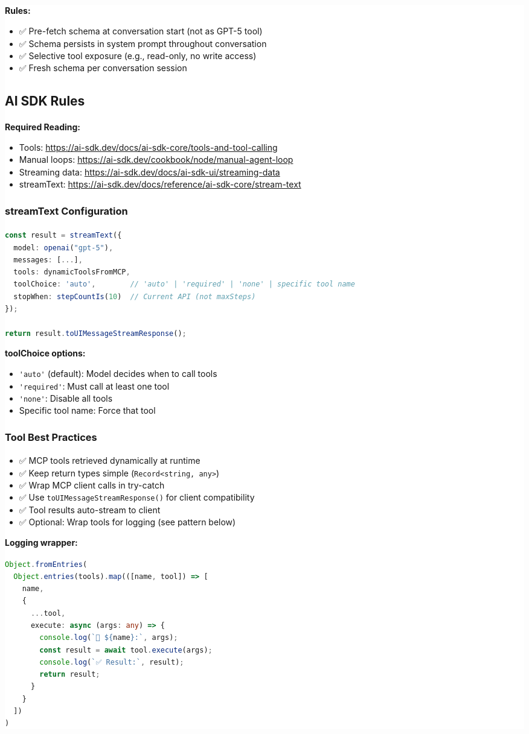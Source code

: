 **Rules:**
- ✅ Pre-fetch schema at conversation start (not as GPT-5 tool)
- ✅ Schema persists in system prompt throughout conversation
- ✅ Selective tool exposure (e.g., read-only, no write access)
- ✅ Fresh schema per conversation session

## AI SDK Rules

**Required Reading:**
- Tools: https://ai-sdk.dev/docs/ai-sdk-core/tools-and-tool-calling
- Manual loops: https://ai-sdk.dev/cookbook/node/manual-agent-loop
- Streaming data: https://ai-sdk.dev/docs/ai-sdk-ui/streaming-data
- streamText: https://ai-sdk.dev/docs/reference/ai-sdk-core/stream-text

### streamText Configuration

```typescript
const result = streamText({
  model: openai("gpt-5"),
  messages: [...],
  tools: dynamicToolsFromMCP,
  toolChoice: 'auto',        // 'auto' | 'required' | 'none' | specific tool name
  stopWhen: stepCountIs(10)  // Current API (not maxSteps)
});

return result.toUIMessageStreamResponse();
```

**toolChoice options:**
- `'auto'` (default): Model decides when to call tools
- `'required'`: Must call at least one tool
- `'none'`: Disable all tools
- Specific tool name: Force that tool

### Tool Best Practices

- ✅ MCP tools retrieved dynamically at runtime
- ✅ Keep return types simple (`Record<string, any>`)
- ✅ Wrap MCP client calls in try-catch
- ✅ Use `toUIMessageStreamResponse()` for client compatibility
- ✅ Tool results auto-stream to client
- ✅ Optional: Wrap tools for logging (see pattern below)

**Logging wrapper:**
```typescript
Object.fromEntries(
  Object.entries(tools).map(([name, tool]) => [
    name,
    {
      ...tool,
      execute: async (args: any) => {
        console.log(`🔧 ${name}:`, args);
        const result = await tool.execute(args);
        console.log(`✅ Result:`, result);
        return result;
      }
    }
  ])
)
```
